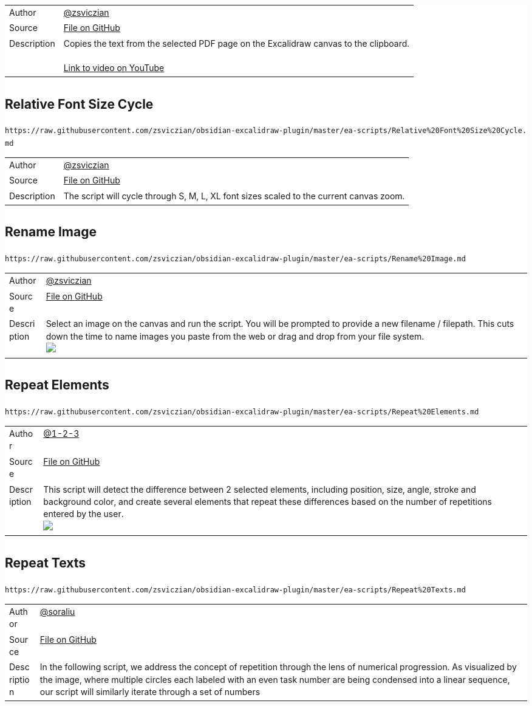 <table><tr  valign='top'><td class="label">Author</td><td class="data"><a href='https://github.com/zsviczian'>@zsviczian</a></td></tr><tr valign='top'><td class="label">Source</td><td class="data"><a href='https://github.com/zsviczian/obsidian-excalidraw-plugin/blob/master/ea-scripts/PDF%20Page%20Text%20to%20Clipboard.md'>File on GitHub</a></td></tr><tr valign='top'><td class="label">Description</td><td class="data">Copies the text from the selected PDF page on the Excalidraw canvas to the clipboard.<br><iframe width="400" height="225" src="https://www.youtube.com/embed/Kwt_8WdOUT4" title="YouTube video player" frameborder="0" allow="accelerometer; autoplay; clipboard-write; encrypted-media; gyroscope; picture-in-picture" allowfullscreen></iframe><br><a href='https://youtu.be/Kwt_8WdOUT4' target='_blank'>Link to video on YouTube</a></td></tr></table>

## Relative Font Size Cycle
```excalidraw-script-install
https://raw.githubusercontent.com/zsviczian/obsidian-excalidraw-plugin/master/ea-scripts/Relative%20Font%20Size%20Cycle.md
```
<table><tr  valign='top'><td class="label">Author</td><td class="data"><a href='https://github.com/zsviczian'>@zsviczian</a></td></tr><tr valign='top'><td class="label">Source</td><td class="data"><a href='https://github.com/zsviczian/obsidian-excalidraw-plugin/blob/master/ea-scripts/Relative%20Font%20Size%20Cycle.md'>File on GitHub</a></td></tr><tr valign='top'><td class="label">Description</td><td class="data">The script will cycle through S, M, L, XL font sizes scaled to the current canvas zoom.</td></tr></table>

## Rename Image
```excalidraw-script-install
https://raw.githubusercontent.com/zsviczian/obsidian-excalidraw-plugin/master/ea-scripts/Rename%20Image.md
```
<table><tr  valign='top'><td class="label">Author</td><td class="data"><a href='https://github.com/zsviczian'>@zsviczian</a></td></tr><tr valign='top'><td class="label">Source</td><td class="data"><a href='https://github.com/zsviczian/obsidian-excalidraw-plugin/blob/master/ea-scripts/Rename%20Image.md'>File on GitHub</a></td></tr><tr valign='top'><td class="label">Description</td><td class="data">Select an image on the canvas and run the script. You will be prompted to provide a new filename / filepath. This cuts down the time to name images you paste from the web or drag and drop from your file system.<br><img src='https://raw.githubusercontent.com/zsviczian/obsidian-excalidraw-plugin/master/images/rename-image.png'></td></tr></table>

## Repeat Elements
```excalidraw-script-install
https://raw.githubusercontent.com/zsviczian/obsidian-excalidraw-plugin/master/ea-scripts/Repeat%20Elements.md
```
<table><tr  valign='top'><td class="label">Author</td><td class="data"><a href='https://github.com/1-2-3'>@1-2-3</a></td></tr><tr valign='top'><td class="label">Source</td><td class="data"><a href='https://github.com/zsviczian/obsidian-excalidraw-plugin/blob/master/ea-scripts/Repeat%20Elements.md'>File on GitHub</a></td></tr><tr valign='top'><td class="label">Description</td><td class="data">This script will detect the difference between 2 selected elements, including position, size, angle, stroke and background color, and create several elements that repeat these differences based on the number of repetitions entered by the user.<br><img src='https://raw.githubusercontent.com/zsviczian/obsidian-excalidraw-plugin/master/images/scripts-repeat-elements.png'></td></tr></table>

## Repeat Texts
```excalidraw-script-install
https://raw.githubusercontent.com/zsviczian/obsidian-excalidraw-plugin/master/ea-scripts/Repeat%20Texts.md
```
<table><tr  valign='top'><td class="label">Author</td><td class="data"><a href='https://github.com/soraliu'>@soraliu</a></td></tr><tr valign='top'><td class="label">Source</td><td class="data"><a href='https://github.com/zsviczian/obsidian-excalidraw-plugin/blob/master/ea-scripts/Repeat%20Texts.md'>File on GitHub</a></td></tr><tr valign='top'><td class="label">Description</td><td class="data">In the following script, we address the concept of repetition through the lens of numerical progression. As visualized by the image, where multiple circles each labeled with an even task number are being condensed into a linear sequence, our script will similarly iterate through a set of numbers</td></tr></table>
